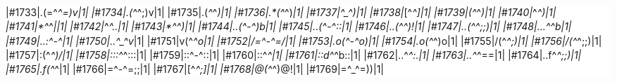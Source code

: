 |#1733|.(=^_^=)v|1|
|#1734|.(^_^;)v|1|
|#1735|.(_^_^_)|1|
|#1736|.*(^_^)*|1|
|#1737|***^_^)*|1|
|#1738|*[^_^]|1|
|#1739|*(*^_^*)|1|
|#1740|*^_^)|1|
|#1741|*^_^*||1|
|#1742|*^_^..|1|
|#1743|*_*^_^)|1|
|#1744|..(^-^)b|1|
|#1745|..(^-^::|1|
|#1746|..(^_^)!|1|
|#1747|..(^_^;;)|1|
|#1748|...^_^b|1|
|#1749|..:^-^|1|
|#1750|..^_^v*|1|
|#1751|v(^_^o|1|
|#1752|/=^-^=/|1|
|#1753|.o(^-^o)|1|
|#1754|.o(^_^)o|1|
|#1755|/(^_^;)|1|
|#1756|/(^_^;;)|1|
|#1757|:(^_^)/|1|
|#1758|:::^_^:::|1|
|#1759|::^-^::|1|
|#1760|::^_^|1|
|#1761|::d^_^b::|1|
|#1762|..^_^:.|1|
|#1763|..^_^==|1|
|#1764|..f^_^;;)|1|
|#1765|.f(^_^|1|
|#1766|=^-^=;;|1|
|#1767|[^_^;]|1|
|#1768|@(^_^)@!|1|
|#1769|=^_^=))|1|